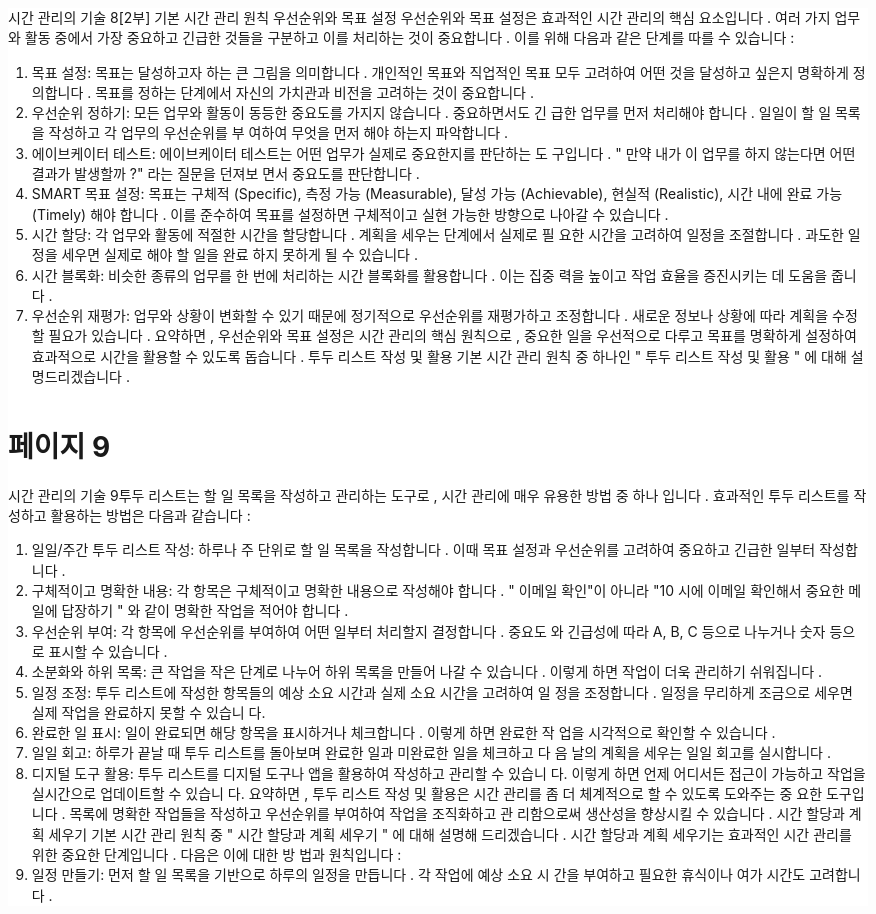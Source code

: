 시간 관리의  기술
8[2부] 기본  시간  관리  원칙
우선순위와  목표  설정
우선순위와  목표  설정은  효과적인  시간  관리의  핵심  요소입니다 . 여러  가지  업무와  활동  중에서 
가장 중요하고  긴급한  것들을  구분하고  이를  처리하는  것이  중요합니다 . 이를  위해  다음과  같은 
단계를  따를  수  있습니다 :
1. 목표 설정: 목표는  달성하고자  하는  큰  그림을  의미합니다 . 개인적인  목표와  직업적인  목표 
모두 고려하여  어떤  것을  달성하고  싶은지  명확하게  정의합니다 . 목표를  정하는  단계에서 
자신의  가치관과  비전을  고려하는  것이  중요합니다 .
2. 우선순위  정하기: 모든  업무와  활동이  동등한  중요도를  가지지  않습니다 . 중요하면서도  긴
급한 업무를  먼저  처리해야  합니다 . 일일이  할  일  목록을  작성하고  각  업무의  우선순위를  부
여하여  무엇을  먼저  해야  하는지  파악합니다 .
3. 에이브케이터  테스트: 에이브케이터  테스트는  어떤  업무가  실제로  중요한지를  판단하는  도
구입니다 . " 만약  내가  이  업무를  하지  않는다면  어떤  결과가  발생할까 ?" 라는  질문을  던져보
면서 중요도를  판단합니다 .
4. SMART 목표  설정: 목표는  구체적 (Specific), 측정  가능 (Measurable), 달성  가능
(Achievable), 현실적 (Realistic), 시간  내에  완료  가능 (Timely) 해야  합니다 . 이를  준수하여 
목표를  설정하면  구체적이고  실현  가능한  방향으로  나아갈  수  있습니다 .
5. 시간 할당: 각 업무와  활동에  적절한  시간을  할당합니다 . 계획을  세우는  단계에서  실제로  필
요한 시간을  고려하여  일정을  조절합니다 . 과도한  일정을  세우면  실제로  해야  할  일을  완료
하지 못하게  될  수  있습니다 .
6. 시간 블록화: 비슷한  종류의  업무를  한  번에  처리하는  시간  블록화를  활용합니다 . 이는  집중
력을 높이고  작업  효율을  증진시키는  데  도움을  줍니다 .
7. 우선순위  재평가: 업무와  상황이  변화할  수  있기  때문에  정기적으로  우선순위를  재평가하고 
조정합니다 . 새로운  정보나  상황에  따라  계획을  수정할  필요가  있습니다 .
요약하면 , 우선순위와  목표  설정은  시간  관리의  핵심  원칙으로 , 중요한  일을  우선적으로  다루고 
목표를  명확하게  설정하여  효과적으로  시간을  활용할  수  있도록  돕습니다 .
투두 리스트  작성  및  활용
기본 시간  관리  원칙  중  하나인  " 투두  리스트  작성  및  활용 " 에  대해  설명드리겠습니다 .

# 페이지 9

시간 관리의  기술
9투두 리스트는  할  일  목록을  작성하고  관리하는  도구로 , 시간  관리에  매우  유용한  방법  중  하나
입니다 . 효과적인  투두  리스트를  작성하고  활용하는  방법은  다음과  같습니다 :
1. 일일/주간  투두  리스트  작성: 하루나  주  단위로  할  일  목록을  작성합니다 . 이때  목표  설정과 
우선순위를  고려하여  중요하고  긴급한  일부터  작성합니다 .
2. 구체적이고  명확한  내용: 각 항목은  구체적이고  명확한  내용으로  작성해야  합니다 . " 이메일 
확인"이  아니라  "10 시에  이메일  확인해서  중요한  메일에  답장하기 " 와  같이  명확한  작업을 
적어야  합니다 .
3. 우선순위  부여: 각 항목에  우선순위를  부여하여  어떤  일부터  처리할지  결정합니다 . 중요도
와 긴급성에  따라  A, B, C 등으로  나누거나  숫자  등으로  표시할  수  있습니다 .
4. 소분화와  하위  목록: 큰 작업을  작은  단계로  나누어  하위  목록을  만들어  나갈  수  있습니다 . 
이렇게  하면  작업이  더욱  관리하기  쉬워집니다 .
5. 일정 조정: 투두  리스트에  작성한  항목들의  예상  소요  시간과  실제  소요  시간을  고려하여  일
정을 조정합니다 . 일정을  무리하게  조금으로  세우면  실제  작업을  완료하지  못할  수  있습니
다.
6. 완료한  일  표시: 일이  완료되면  해당  항목을  표시하거나  체크합니다 . 이렇게  하면  완료한  작
업을 시각적으로  확인할  수  있습니다 .
7. 일일 회고: 하루가  끝날  때  투두  리스트를  돌아보며  완료한  일과  미완료한  일을  체크하고  다
음 날의  계획을  세우는  일일  회고를  실시합니다 .
8. 디지털  도구  활용: 투두  리스트를  디지털  도구나  앱을  활용하여  작성하고  관리할  수  있습니
다. 이렇게  하면  언제  어디서든  접근이  가능하고  작업을  실시간으로  업데이트할  수  있습니
다.
요약하면 , 투두  리스트  작성  및  활용은  시간  관리를  좀  더  체계적으로  할  수  있도록  도와주는  중
요한 도구입니다 . 목록에  명확한  작업들을  작성하고  우선순위를  부여하여  작업을  조직화하고  관
리함으로써  생산성을  향상시킬  수  있습니다 .
시간 할당과  계획  세우기
기본 시간  관리  원칙  중  " 시간  할당과  계획  세우기 " 에  대해  설명해  드리겠습니다 .
시간 할당과  계획  세우기는  효과적인  시간  관리를  위한  중요한  단계입니다 . 다음은  이에  대한  방
법과 원칙입니다 :
1. 일정 만들기: 먼저  할  일  목록을  기반으로  하루의  일정을  만듭니다 . 각  작업에  예상  소요  시
간을 부여하고  필요한  휴식이나  여가  시간도  고려합니다 .